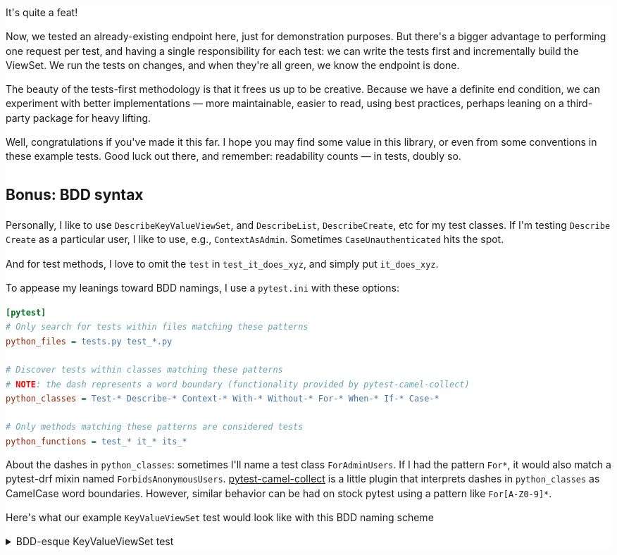 ```python
```

It's quite a feat!

Now, we tested an already-existing endpoint here, just for demonstration purposes. But there's a bigger advantage to performing one request per test, and having a single responsibility for each test: we can write the tests first and incrementally build the ViewSet. We run the tests on changes, and when they're all green, we know the endpoint is done.

The beauty of the tests-first methodology is that it frees us up to be creative. Because we have a definite end condition, we can experiment with better implementations — more maintainable, easier to read, using best practices, perhaps leaning on a third-party package for heavy lifting.

Well, congratulations if you've made it this far. I hope you may find some value in this library, or even from some conventions in these example tests. Good luck out there, and remember: readability counts — in tests, doubly so.


## Bonus: BDD syntax

Personally, I like to use `DescribeKeyValueViewSet`, and `DescribeList`, `DescribeCreate`, etc for my test classes. If I'm testing `DescribeCreate` as a particular user, I like to use, e.g., `ContextAsAdmin`. Sometimes `CaseUnauthenticated` hits the spot.

And for test methods, I love to omit the `test` in `test_it_does_xyz`, and simply put `it_does_xyz`.

To appease my leanings toward BDD namings, I use a `pytest.ini` with these options:

```ini
[pytest]
# Only search for tests within files matching these patterns
python_files = tests.py test_*.py

# Discover tests within classes matching these patterns
# NOTE: the dash represents a word boundary (functionality provided by pytest-camel-collect)
python_classes = Test-* Describe-* Context-* With-* Without-* For-* When-* If-* Case-*

# Only methods matching these patterns are considered tests
python_functions = test_* it_* its_*
```

About the dashes in `python_classes`: sometimes I'll name a test class `ForAdminUsers`. If I had the pattern `For*`, it would also match a pytest-drf mixin named `ForbidsAnonymousUsers`. [pytest-camel-collect](https://github.com/theY4Kman/pytest-camel-collect) is a little plugin that interprets dashes in `python_classes` as CamelCase word boundaries. However, similar behavior can be had on stock pytest using a pattern like `For[A-Z0-9]*`.

Here's what our example `KeyValueViewSet` test would look like with this BDD naming scheme

<details><summary>BDD-esque KeyValueViewSet test</summary></details>
